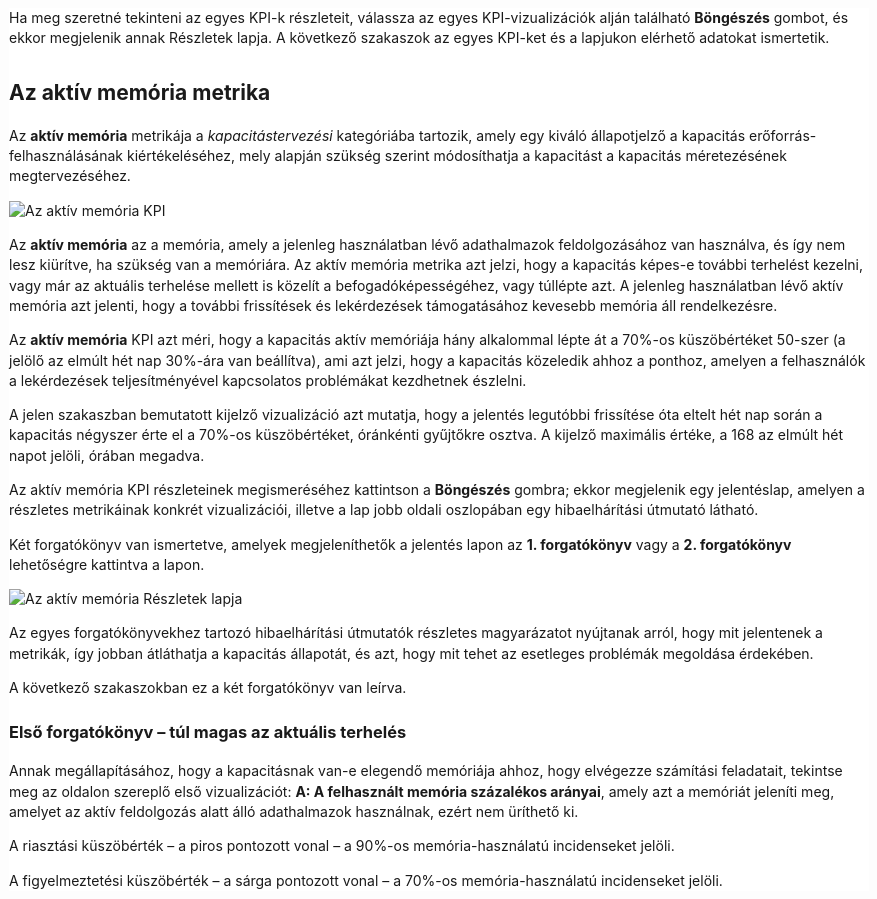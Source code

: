 Ha meg szeretné tekinteni az egyes KPI-k részleteit, válassza az egyes KPI-vizualizációk alján található **Böngészés** gombot, és ekkor megjelenik annak Részletek lapja. A következő szakaszok az egyes KPI-ket és a lapjukon elérhető adatokat ismertetik.

## <a name="the-active-memory-metric"></a>Az aktív memória metrika

Az **aktív memória** metrikája a *kapacitástervezési* kategóriába tartozik, amely egy kiváló állapotjelző a kapacitás erőforrás-felhasználásának kiértékeléséhez, mely alapján szükség szerint módosíthatja a kapacitást a kapacitás méretezésének megtervezéséhez. 

![Az aktív memória KPI](media/service-premium-metrics-app/premium-metrics-app-02.png)

Az **aktív memória** az a memória, amely a jelenleg használatban lévő adathalmazok feldolgozásához van használva, és így nem lesz kiürítve, ha szükség van a memóriára. Az aktív memória metrika azt jelzi, hogy a kapacitás képes-e további terhelést kezelni, vagy már az aktuális terhelése mellett is közelít a befogadóképességéhez, vagy túllépte azt. A jelenleg használatban lévő aktív memória azt jelenti, hogy a további frissítések és lekérdezések támogatásához kevesebb memória áll rendelkezésre. 

Az **aktív memória** KPI azt méri, hogy a kapacitás aktív memóriája hány alkalommal lépte át a 70%-os küszöbértéket 50-szer (a jelölő az elmúlt hét nap 30%-ára van beállítva), ami azt jelzi, hogy a kapacitás közeledik ahhoz a ponthoz, amelyen a felhasználók a lekérdezések teljesítményével kapcsolatos problémákat kezdhetnek észlelni.

A jelen szakaszban bemutatott kijelző vizualizáció azt mutatja, hogy a jelentés legutóbbi frissítése óta eltelt hét nap során a kapacitás négyszer érte el a 70%-os küszöbértéket, óránkénti gyűjtőkre osztva. A kijelző maximális értéke, a 168 az elmúlt hét napot jelöli, órában megadva.

Az aktív memória KPI részleteinek megismeréséhez kattintson a **Böngészés** gombra; ekkor megjelenik egy jelentéslap, amelyen a részletes metrikáinak konkrét vizualizációi, illetve a lap jobb oldali oszlopában egy hibaelhárítási útmutató látható. 

Két forgatókönyv van ismertetve, amelyek megjeleníthetők a jelentés lapon az **1. forgatókönyv** vagy a **2. forgatókönyv** lehetőségre kattintva a lapon. 

![Az aktív memória Részletek lapja](media/service-premium-metrics-app/premium-metrics-app-03.png)

Az egyes forgatókönyvekhez tartozó hibaelhárítási útmutatók részletes magyarázatot nyújtanak arról, hogy mit jelentenek a metrikák, így jobban átláthatja a kapacitás állapotát, és azt, hogy mit tehet az esetleges problémák megoldása érdekében. 

A következő szakaszokban ez a két forgatókönyv van leírva.

### <a name="scenario-one---current-load-is-too-high"></a>Első forgatókönyv – túl magas az aktuális terhelés 

Annak megállapításához, hogy a kapacitásnak van-e elegendő memóriája ahhoz, hogy elvégezze számítási feladatait, tekintse meg az oldalon szereplő első vizualizációt: **A: A felhasznált memória százalékos arányai**, amely azt a memóriát jeleníti meg, amelyet az aktív feldolgozás alatt álló adathalmazok használnak, ezért nem üríthető ki.

A riasztási küszöbérték – a piros pontozott vonal – a 90%-os memória-használatú incidenseket jelöli.

A figyelmeztetési küszöbérték – a sárga pontozott vonal – a 70%-os memória-használatú incidenseket jelöli. 
